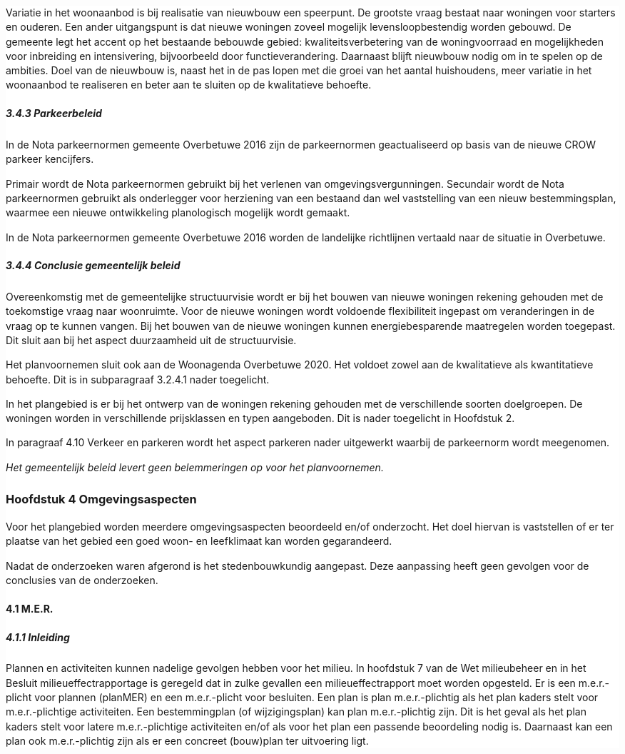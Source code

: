 Variatie in het woonaanbod is bij realisatie van nieuwbouw een speerpunt. De grootste vraag bestaat naar woningen voor starters en ouderen. Een ander uitgangspunt is dat nieuwe woningen zoveel mogelijk levensloopbestendig worden gebouwd. De gemeente legt het accent op het bestaande bebouwde gebied: kwaliteitsverbetering van de woningvoorraad en mogelijkheden voor inbreiding en intensivering, bijvoorbeeld door functieverandering. Daarnaast blijft nieuwbouw nodig om in te spelen op de ambities. Doel van de nieuwbouw is, naast het in de pas lopen met die groei van het aantal huishoudens, meer variatie in het woonaanbod te realiseren en beter aan te sluiten op de kwalitatieve behoefte.

##### 3\.4\.3 Parkeerbeleid

In de Nota parkeernormen gemeente Overbetuwe 2016 zijn de parkeernormen geactualiseerd op basis van de nieuwe CROW parkeer kencijfers.

Primair wordt de Nota parkeernormen gebruikt bij het verlenen van omgevingsvergunningen. Secundair wordt de Nota parkeernormen gebruikt als onderlegger voor herziening van een bestaand dan wel vaststelling van een nieuw bestemmingsplan, waarmee een nieuwe ontwikkeling planologisch mogelijk wordt gemaakt.

In de Nota parkeernormen gemeente Overbetuwe 2016 worden de landelijke richtlijnen vertaald naar de situatie in Overbetuwe.

##### 3\.4\.4 Conclusie gemeentelijk beleid

Overeenkomstig met de gemeentelijke structuurvisie wordt er bij het bouwen van nieuwe woningen rekening gehouden met de toekomstige vraag naar woonruimte. Voor de nieuwe woningen wordt voldoende flexibiliteit ingepast om veranderingen in de vraag op te kunnen vangen. Bij het bouwen van de nieuwe woningen kunnen energiebesparende maatregelen worden toegepast. Dit sluit aan bij het aspect duurzaamheid uit de structuurvisie.

Het planvoornemen sluit ook aan de Woonagenda Overbetuwe 2020\. Het voldoet zowel aan de kwalitatieve als kwantitatieve behoefte. Dit is in subparagraaf 3\.2\.4\.1 nader toegelicht.

In het plangebied is er bij het ontwerp van de woningen rekening gehouden met de verschillende soorten doelgroepen. De woningen worden in verschillende prijsklassen en typen aangeboden. Dit is nader toegelicht in Hoofdstuk 2.

In paragraaf 4\.10 Verkeer en parkeren wordt het aspect parkeren nader uitgewerkt waarbij de parkeernorm wordt meegenomen.

*Het gemeentelijk beleid levert geen belemmeringen op voor het planvoornemen.*

### Hoofdstuk 4 Omgevingsaspecten

Voor het plangebied worden meerdere omgevingsaspecten beoordeeld en/of onderzocht. Het doel hiervan is vaststellen of er ter plaatse van het gebied een goed woon\- en leefklimaat kan worden gegarandeerd.

Nadat de onderzoeken waren afgerond is het stedenbouwkundig aangepast. Deze aanpassing heeft geen gevolgen voor de conclusies van de onderzoeken.

#### 4\.1 M.E.R.

##### 4\.1\.1 Inleiding

Plannen en activiteiten kunnen nadelige gevolgen hebben voor het milieu. In hoofdstuk 7 van de Wet milieubeheer en in het Besluit milieueffectrapportage is geregeld dat in zulke gevallen een milieueffectrapport moet worden opgesteld. Er is een m.e.r.\-plicht voor plannen (planMER) en een m.e.r.\-plicht voor besluiten. Een plan is plan m.e.r.\-plichtig als het plan kaders stelt voor m.e.r.\-plichtige activiteiten. Een bestemmingplan (of wijzigingsplan) kan plan m.e.r.\-plichtig zijn. Dit is het geval als het plan kaders stelt voor latere m.e.r.\-plichtige activiteiten en/of als voor het plan een passende beoordeling nodig is. Daarnaast kan een plan ook m.e.r.\-plichtig zijn als er een concreet (bouw)plan ter uitvoering ligt.
